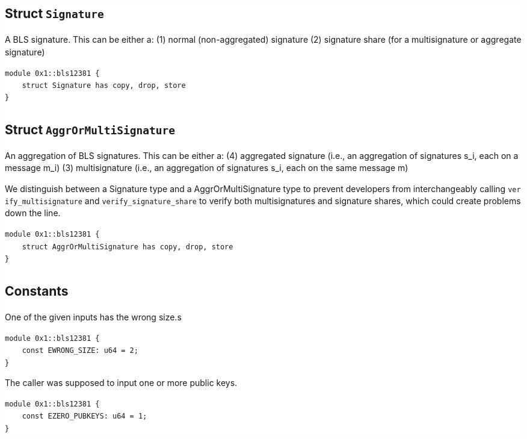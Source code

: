 <a id="0x1_bls12381_Signature"></a>

## Struct `Signature`

A BLS signature. This can be either a:
(1) normal (non&#45;aggregated) signature
(2) signature share (for a multisignature or aggregate signature)

```move
module 0x1::bls12381 {
    struct Signature has copy, drop, store
}
```

<a id="0x1_bls12381_AggrOrMultiSignature"></a>

## Struct `AggrOrMultiSignature`

An aggregation of BLS signatures. This can be either a:
(4) aggregated signature (i.e., an aggregation of signatures s_i, each on a message m_i)
(3) multisignature (i.e., an aggregation of signatures s_i, each on the same message m)

We distinguish between a Signature type and a AggrOrMultiSignature type to prevent developers from interchangeably
calling `verify_multisignature` and `verify_signature_share` to verify both multisignatures and signature shares,
which could create problems down the line.

```move
module 0x1::bls12381 {
    struct AggrOrMultiSignature has copy, drop, store
}
```

<a id="@Constants_0"></a>

## Constants

<a id="0x1_bls12381_EWRONG_SIZE"></a>

One of the given inputs has the wrong size.s

```move
module 0x1::bls12381 {
    const EWRONG_SIZE: u64 = 2;
}
```

<a id="0x1_bls12381_EZERO_PUBKEYS"></a>

The caller was supposed to input one or more public keys.

```move
module 0x1::bls12381 {
    const EZERO_PUBKEYS: u64 = 1;
}
```
